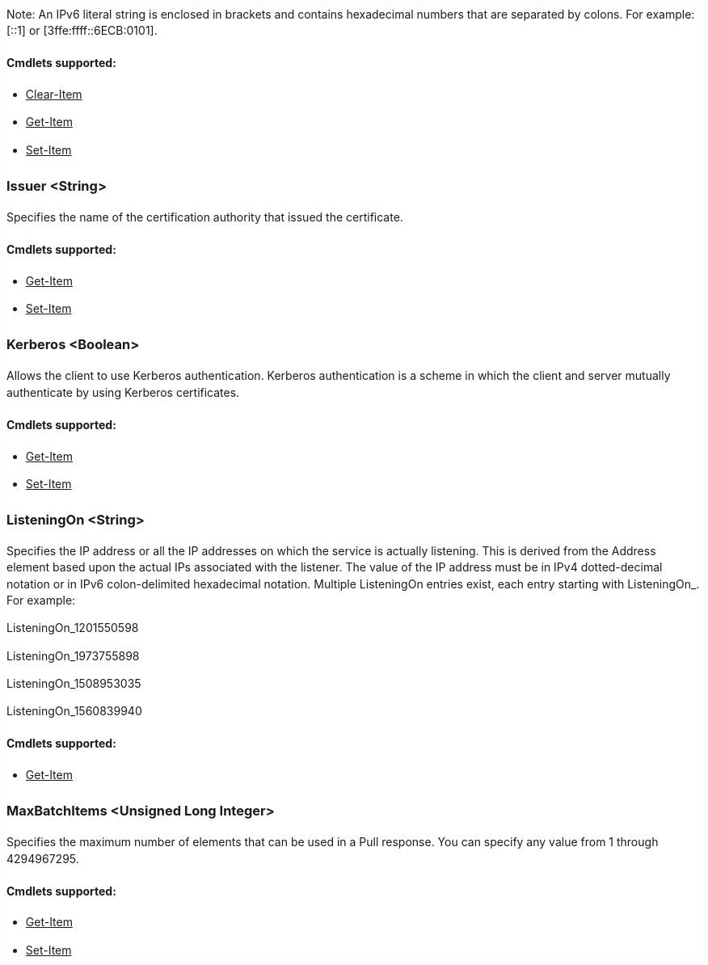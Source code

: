  Note: An IPv6 literal string is enclosed in brackets and contains hexadecimal numbers that are separated by colons. For example: [::1] or [3ffe:ffff::6ECB:0101].  
  
#### Cmdlets supported:  
  
-   [Clear-Item](../../Microsoft.PowerShell.Management/Clear-Item.md)  
  
-   [Get-Item](../../Microsoft.PowerShell.Management/Get-Item.md)  
  
-   [Set-Item](../../Microsoft.PowerShell.Management/Set-Item.md)  
  
### Issuer <String\>  
 Specifies the name of the certification authority that issued the certificate.  
  
#### Cmdlets supported:  
  
-   [Get-Item](../../Microsoft.PowerShell.Management/Get-Item.md)  
  
-   [Set-Item](../../Microsoft.PowerShell.Management/Set-Item.md)  
  
### Kerberos <Boolean\>  
 Allows the client to use Kerberos authentication. Kerberos authentication is a scheme in which the client and server mutually authenticate by using Kerberos certificates.  
  
#### Cmdlets supported:  
  
-   [Get-Item](../../Microsoft.PowerShell.Management/Get-Item.md)  
  
-   [Set-Item](../../Microsoft.PowerShell.Management/Set-Item.md)  
  
### ListeningOn <String\>  
 Specifies the IP address or all the IP addresses on which the service is actually listening. This is derived from the Address element based upon the actual IPs associated with the listener. The value of the IP address must be in IPv4 dotted-decimal notation or in IPv6 colon-delimited hexadecimal notation. Multiple ListeningOn entries exist, each entry starting with ListeningOn_. For example:  
  
 ListeningOn_1201550598  
  
 ListeningOn_1973755898  
  
 ListeningOn_1508953035  
  
 ListeningOn_1560839940  
  
#### Cmdlets supported:  
  
-   [Get-Item](../../Microsoft.PowerShell.Management/Get-Item.md)  
  
### MaxBatchItems <Unsigned Long Integer\>  
 Specifies the maximum number of elements that can be used in a Pull response. You can specify any value from 1 through 4294967295.  
  
#### Cmdlets supported:  
  
-   [Get-Item](../../Microsoft.PowerShell.Management/Get-Item.md)  
  
-   [Set-Item](../../Microsoft.PowerShell.Management/Set-Item.md)  
  